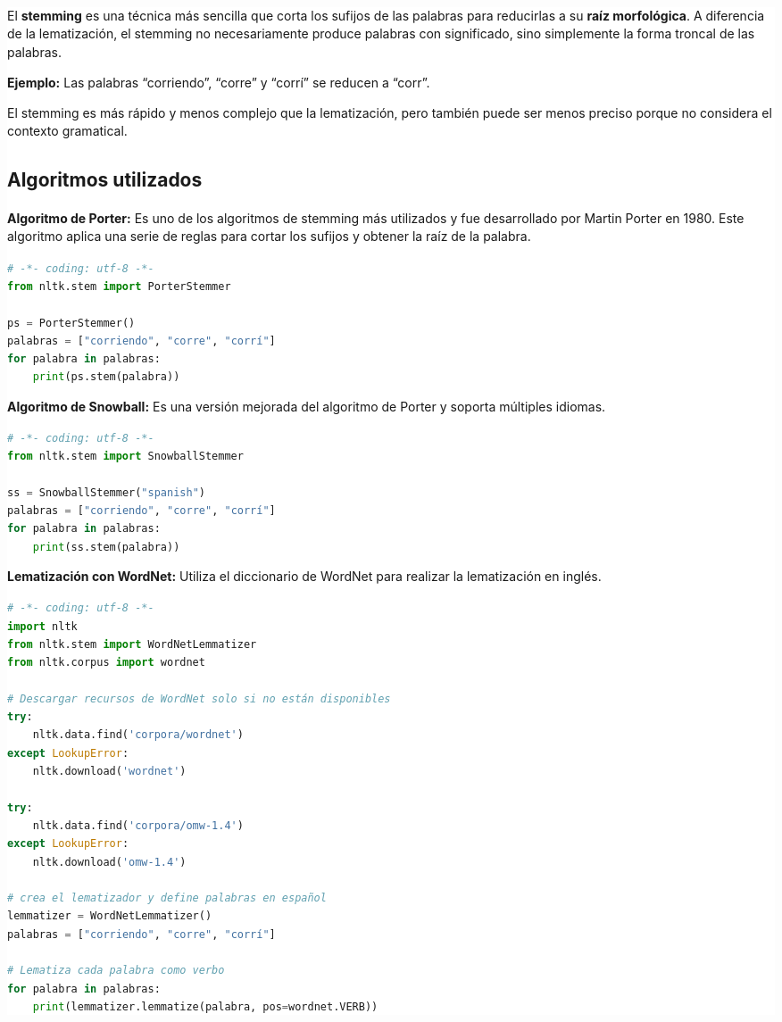 El **stemming** es una técnica más sencilla que corta los sufijos de las palabras para reducirlas a su **raíz morfológica**. A diferencia de la lematización, el stemming no necesariamente produce palabras con significado, sino simplemente la forma troncal de las palabras.

**Ejemplo:** Las palabras “corriendo”, “corre” y “corrí” se reducen a “corr”.

El stemming es más rápido y menos complejo que la lematización, pero también puede ser menos preciso porque no considera el contexto gramatical.

## Algoritmos utilizados

**Algoritmo de Porter:** Es uno de los algoritmos de stemming más utilizados y fue desarrollado por Martin Porter en 1980. Este algoritmo aplica una serie de reglas para cortar los sufijos y obtener la raíz de la palabra.

```python
# -*- coding: utf-8 -*-
from nltk.stem import PorterStemmer

ps = PorterStemmer()
palabras = ["corriendo", "corre", "corrí"]
for palabra in palabras:
    print(ps.stem(palabra))
```

**Algoritmo de Snowball:** Es una versión mejorada del algoritmo de Porter y soporta múltiples idiomas.
```python
# -*- coding: utf-8 -*-
from nltk.stem import SnowballStemmer

ss = SnowballStemmer("spanish")
palabras = ["corriendo", "corre", "corrí"]
for palabra in palabras:
    print(ss.stem(palabra))
```

**Lematización con WordNet:** Utiliza el diccionario de WordNet para realizar la lematización en inglés.

```python
# -*- coding: utf-8 -*-
import nltk
from nltk.stem import WordNetLemmatizer
from nltk.corpus import wordnet

# Descargar recursos de WordNet solo si no están disponibles
try:
    nltk.data.find('corpora/wordnet')
except LookupError:
    nltk.download('wordnet')

try:
    nltk.data.find('corpora/omw-1.4')
except LookupError:
    nltk.download('omw-1.4')

# crea el lematizador y define palabras en español
lemmatizer = WordNetLemmatizer()
palabras = ["corriendo", "corre", "corrí"]

# Lematiza cada palabra como verbo
for palabra in palabras:
    print(lemmatizer.lemmatize(palabra, pos=wordnet.VERB))

```